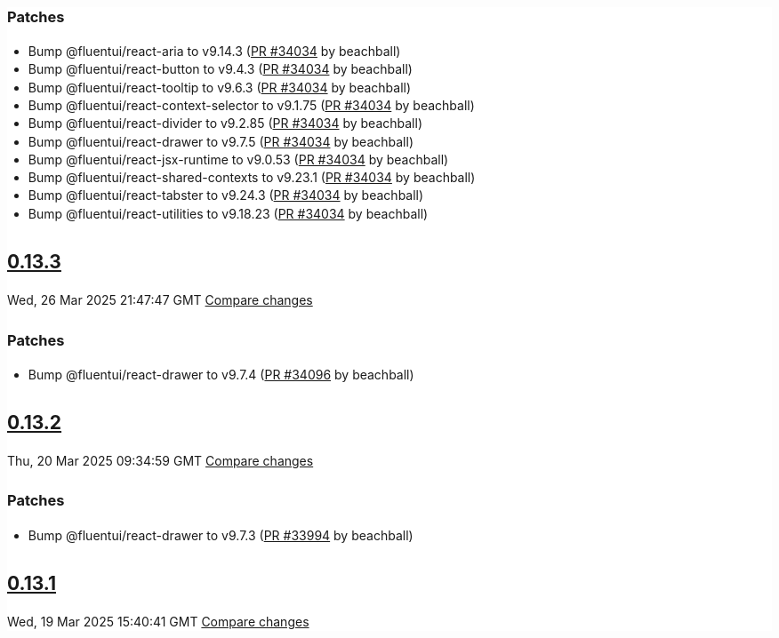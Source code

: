### Patches

- Bump @fluentui/react-aria to v9.14.3 ([PR #34034](https://github.com/microsoft/fluentui/pull/34034) by beachball)
- Bump @fluentui/react-button to v9.4.3 ([PR #34034](https://github.com/microsoft/fluentui/pull/34034) by beachball)
- Bump @fluentui/react-tooltip to v9.6.3 ([PR #34034](https://github.com/microsoft/fluentui/pull/34034) by beachball)
- Bump @fluentui/react-context-selector to v9.1.75 ([PR #34034](https://github.com/microsoft/fluentui/pull/34034) by beachball)
- Bump @fluentui/react-divider to v9.2.85 ([PR #34034](https://github.com/microsoft/fluentui/pull/34034) by beachball)
- Bump @fluentui/react-drawer to v9.7.5 ([PR #34034](https://github.com/microsoft/fluentui/pull/34034) by beachball)
- Bump @fluentui/react-jsx-runtime to v9.0.53 ([PR #34034](https://github.com/microsoft/fluentui/pull/34034) by beachball)
- Bump @fluentui/react-shared-contexts to v9.23.1 ([PR #34034](https://github.com/microsoft/fluentui/pull/34034) by beachball)
- Bump @fluentui/react-tabster to v9.24.3 ([PR #34034](https://github.com/microsoft/fluentui/pull/34034) by beachball)
- Bump @fluentui/react-utilities to v9.18.23 ([PR #34034](https://github.com/microsoft/fluentui/pull/34034) by beachball)

## [0.13.3](https://github.com/microsoft/fluentui/tree/@fluentui/react-nav-preview_v0.13.3)

Wed, 26 Mar 2025 21:47:47 GMT
[Compare changes](https://github.com/microsoft/fluentui/compare/@fluentui/react-nav-preview_v0.13.2..@fluentui/react-nav-preview_v0.13.3)

### Patches

- Bump @fluentui/react-drawer to v9.7.4 ([PR #34096](https://github.com/microsoft/fluentui/pull/34096) by beachball)

## [0.13.2](https://github.com/microsoft/fluentui/tree/@fluentui/react-nav-preview_v0.13.2)

Thu, 20 Mar 2025 09:34:59 GMT
[Compare changes](https://github.com/microsoft/fluentui/compare/@fluentui/react-nav-preview_v0.13.1..@fluentui/react-nav-preview_v0.13.2)

### Patches

- Bump @fluentui/react-drawer to v9.7.3 ([PR #33994](https://github.com/microsoft/fluentui/pull/33994) by beachball)

## [0.13.1](https://github.com/microsoft/fluentui/tree/@fluentui/react-nav-preview_v0.13.1)

Wed, 19 Mar 2025 15:40:41 GMT
[Compare changes](https://github.com/microsoft/fluentui/compare/@fluentui/react-nav-preview_v0.13.0..@fluentui/react-nav-preview_v0.13.1)
